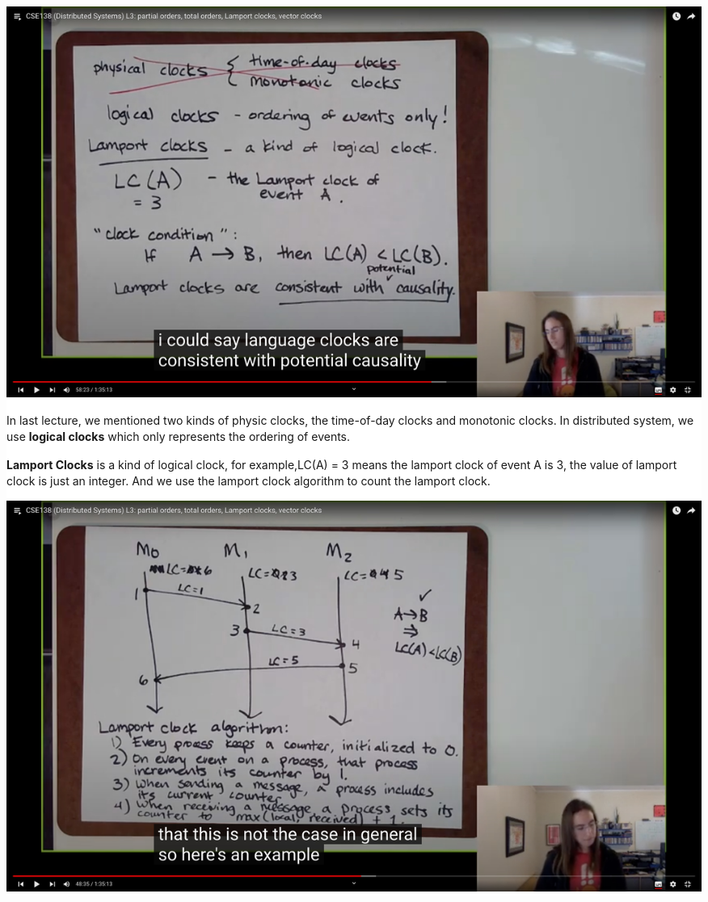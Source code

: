 ![lamport clocks](figure/lecture03/6.jpeg)

In last lecture, we mentioned two kinds of physic clocks, the time-of-day clocks and monotonic clocks. In distributed system, we use **logical clocks** which only represents the ordering of events.

**Lamport Clocks** is a kind of logical clock, for example,LC(A) = 3 means the lamport clock of event A is 3, the value of lamport clock is just an integer. And we use the lamport clock algorithm to count the lamport clock.

![lamport clock algorithm](figure/lecture03/7.jpeg)
